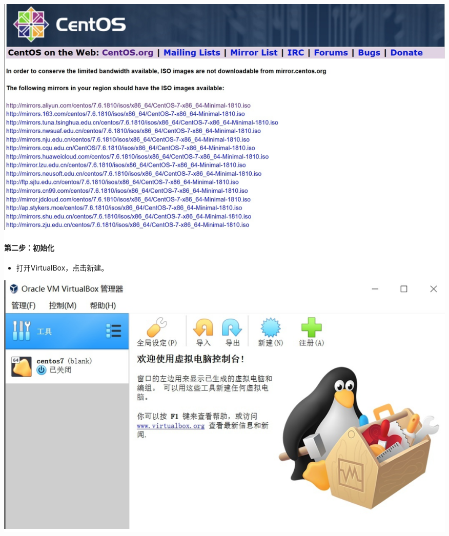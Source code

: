 ![](/images/posts/linux/install/centos2.png)

#### 第二步：初始化

* 打开VirtualBox，点击新建。

![](/images/posts/linux/install/centos3.png)
